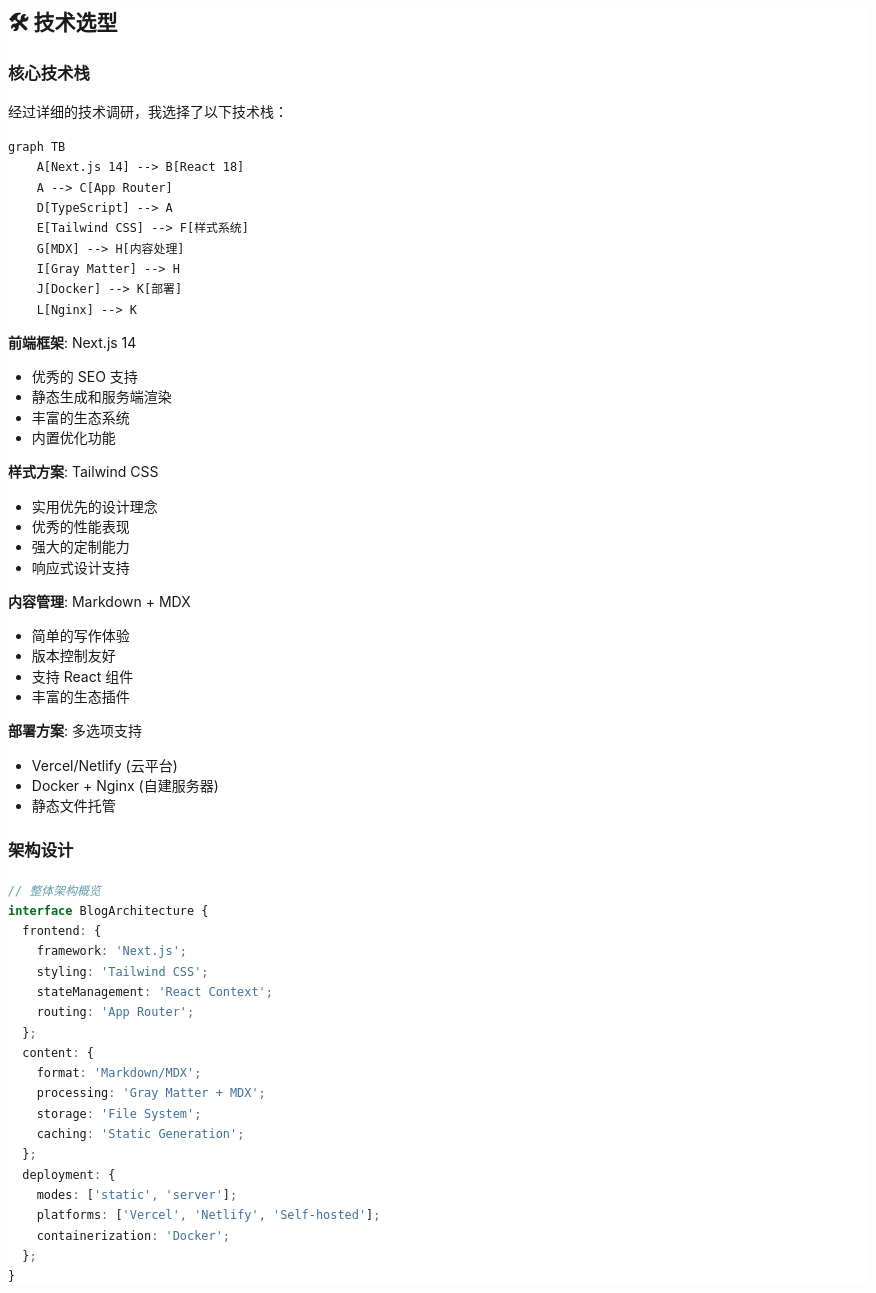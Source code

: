 ## 🛠️ 技术选型

### 核心技术栈

经过详细的技术调研，我选择了以下技术栈：

```mermaid
graph TB
    A[Next.js 14] --> B[React 18]
    A --> C[App Router]
    D[TypeScript] --> A
    E[Tailwind CSS] --> F[样式系统]
    G[MDX] --> H[内容处理]
    I[Gray Matter] --> H
    J[Docker] --> K[部署]
    L[Nginx] --> K
```

**前端框架**: Next.js 14
- 优秀的 SEO 支持
- 静态生成和服务端渲染
- 丰富的生态系统
- 内置优化功能

**样式方案**: Tailwind CSS
- 实用优先的设计理念
- 优秀的性能表现
- 强大的定制能力
- 响应式设计支持

**内容管理**: Markdown + MDX
- 简单的写作体验
- 版本控制友好
- 支持 React 组件
- 丰富的生态插件

**部署方案**: 多选项支持
- Vercel/Netlify (云平台)
- Docker + Nginx (自建服务器)
- 静态文件托管

### 架构设计

```typescript
// 整体架构概览
interface BlogArchitecture {
  frontend: {
    framework: 'Next.js';
    styling: 'Tailwind CSS';
    stateManagement: 'React Context';
    routing: 'App Router';
  };
  content: {
    format: 'Markdown/MDX';
    processing: 'Gray Matter + MDX';
    storage: 'File System';
    caching: 'Static Generation';
  };
  deployment: {
    modes: ['static', 'server'];
    platforms: ['Vercel', 'Netlify', 'Self-hosted'];
    containerization: 'Docker';
  };
}
```
